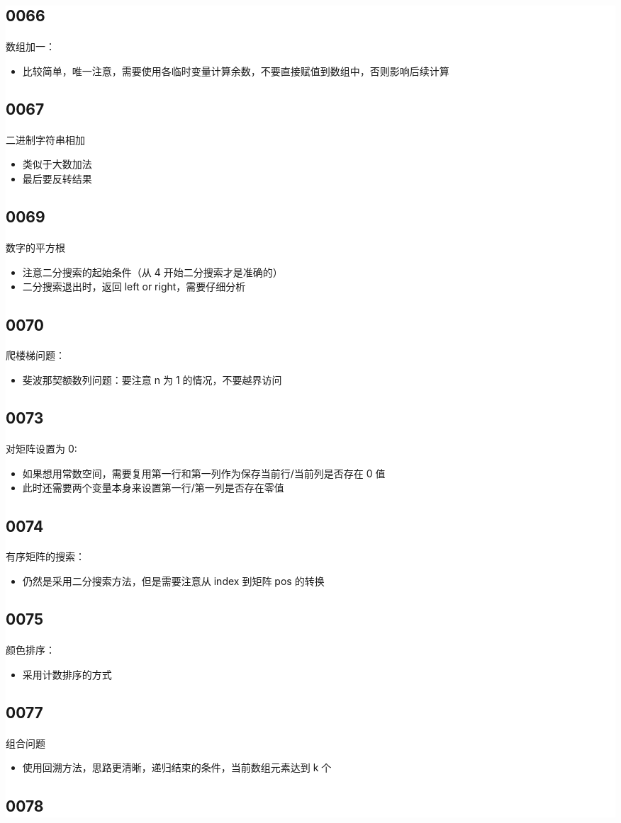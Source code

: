 ## 0066

数组加一：

* 比较简单，唯一注意，需要使用各临时变量计算余数，不要直接赋值到数组中，否则影响后续计算

## 0067

二进制字符串相加

* 类似于大数加法
* 最后要反转结果

## 0069

数字的平方根

* 注意二分搜索的起始条件（从 4 开始二分搜索才是准确的）
* 二分搜索退出时，返回 left or right，需要仔细分析

## 0070

爬楼梯问题：

* 斐波那契额数列问题：要注意 n 为 1 的情况，不要越界访问

## 0073

对矩阵设置为 0:

* 如果想用常数空间，需要复用第一行和第一列作为保存当前行/当前列是否存在 0 值
* 此时还需要两个变量本身来设置第一行/第一列是否存在零值

## 0074

有序矩阵的搜索：

* 仍然是采用二分搜索方法，但是需要注意从 index 到矩阵 pos 的转换

## 0075

颜色排序：

* 采用计数排序的方式

## 0077

组合问题

* 使用回溯方法，思路更清晰，递归结束的条件，当前数组元素达到 k 个

## 0078
